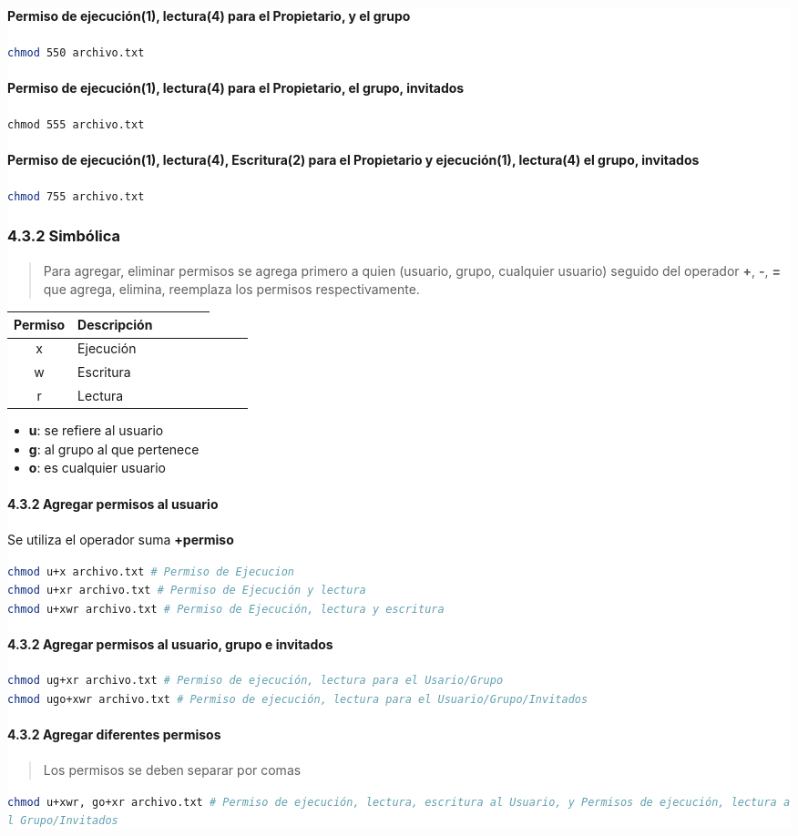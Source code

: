#### Permiso de ejecución(1), lectura(4) para el Propietario, y el grupo 
```bash
chmod 550 archivo.txt
```

#### Permiso de ejecución(1), lectura(4) para el Propietario, el grupo, invitados
`chmod 555 archivo.txt` 

#### Permiso de ejecución(1), lectura(4), Escritura(2) para el Propietario y ejecución(1), lectura(4) el grupo, invitados
```bash
chmod 755 archivo.txt
```

### 4.3.2 Simbólica
> Para agregar, eliminar permisos se agrega primero a quien (usuario, grupo, cualquier usuario) seguido del operador **+**, **-**, **=** que agrega, elimina, reemplaza los permisos respectivamente.

| Permiso | Descripción | | | | |
|:-------:|:------------|-|-|-|-|
| x       | Ejecución   |<td colspan=4>
| w       | Escritura   |<td colspan=4>
| r       | Lectura     |<td colspan=4>

- **u**: se refiere al usuario
- **g**: al grupo al que pertenece
- **o**: es cualquier usuario

#### 4.3.2 Agregar permisos al usuario
Se utiliza el operador suma **+permiso**
```bash
chmod u+x archivo.txt # Permiso de Ejecucion
chmod u+xr archivo.txt # Permiso de Ejecución y lectura
chmod u+xwr archivo.txt # Permiso de Ejecución, lectura y escritura
```

#### 4.3.2 Agregar permisos al usuario, grupo e invitados
```bash
chmod ug+xr archivo.txt # Permiso de ejecución, lectura para el Usario/Grupo
chmod ugo+xwr archivo.txt # Permiso de ejecución, lectura para el Usuario/Grupo/Invitados
```

#### 4.3.2 Agregar diferentes permisos
>Los permisos se deben separar por comas
```bash
chmod u+xwr, go+xr archivo.txt # Permiso de ejecución, lectura, escritura al Usuario, y Permisos de ejecución, lectura al Grupo/Invitados
```
